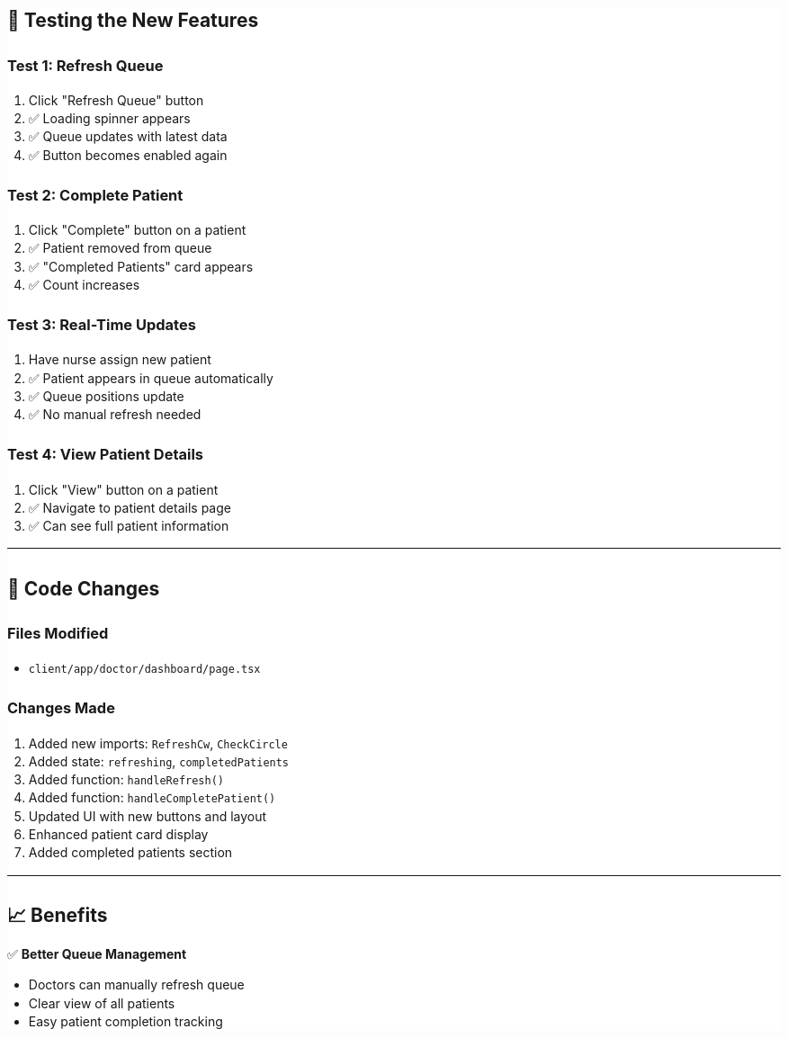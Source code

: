 
## 🧪 Testing the New Features

### Test 1: Refresh Queue
1. Click "Refresh Queue" button
2. ✅ Loading spinner appears
3. ✅ Queue updates with latest data
4. ✅ Button becomes enabled again

### Test 2: Complete Patient
1. Click "Complete" button on a patient
2. ✅ Patient removed from queue
3. ✅ "Completed Patients" card appears
4. ✅ Count increases

### Test 3: Real-Time Updates
1. Have nurse assign new patient
2. ✅ Patient appears in queue automatically
3. ✅ Queue positions update
4. ✅ No manual refresh needed

### Test 4: View Patient Details
1. Click "View" button on a patient
2. ✅ Navigate to patient details page
3. ✅ Can see full patient information

---

## 🔧 Code Changes

### Files Modified
- `client/app/doctor/dashboard/page.tsx`

### Changes Made
1. Added new imports: `RefreshCw`, `CheckCircle`
2. Added state: `refreshing`, `completedPatients`
3. Added function: `handleRefresh()`
4. Added function: `handleCompletePatient()`
5. Updated UI with new buttons and layout
6. Enhanced patient card display
7. Added completed patients section

---

## 📈 Benefits

✅ **Better Queue Management**
- Doctors can manually refresh queue
- Clear view of all patients
- Easy patient completion tracking
